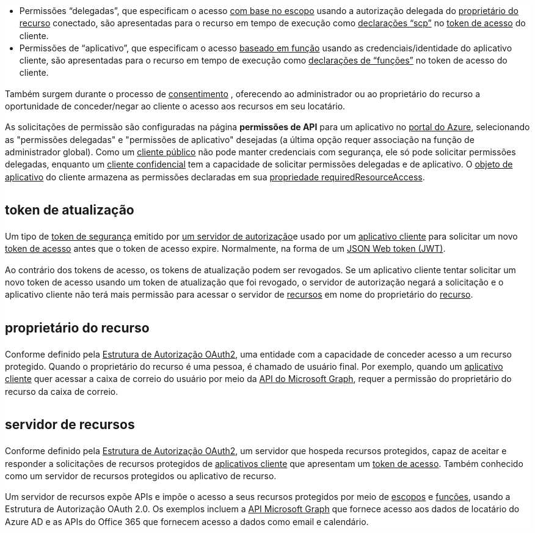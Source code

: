 * Permissões “delegadas”, que especificam o acesso [com base no escopo](#scopes) usando a autorização delegada do [proprietário do recurso](#resource-owner) conectado, são apresentadas para o recurso em tempo de execução como [declarações “scp”](#claim) no [token de acesso](#access-token) do cliente.
* Permissões de “aplicativo”, que especificam o acesso [baseado em função](#roles) usando as credenciais/identidade do aplicativo cliente, são apresentadas para o recurso em tempo de execução como [declarações de “funções”](#claim) no token de acesso do cliente.

Também surgem durante o processo de [consentimento](#consent) , oferecendo ao administrador ou ao proprietário do recurso a oportunidade de conceder/negar ao cliente o acesso aos recursos em seu locatário.

As solicitações de permissão são configuradas na página **permissões de API** para um aplicativo no [portal do Azure][AZURE-portal], selecionando as "permissões delegadas" e "permissões de aplicativo" desejadas (a última opção requer associação na função de administrador global). Como um [cliente público](#client-application) não pode manter credenciais com segurança, ele só pode solicitar permissões delegadas, enquanto um [cliente confidencial](#client-application) tem a capacidade de solicitar permissões delegadas e de aplicativo. O [objeto de aplicativo](#application-object) do cliente armazena as permissões declaradas em sua [propriedade requiredResourceAccess][Graph-App-Resource].

## <a name="refresh-token"></a>token de atualização

Um tipo de [token de segurança](#security-token) emitido por [um servidor de autorização](#authorization-server)e usado por um [aplicativo cliente](#client-application) para solicitar um novo [token de acesso](#access-token) antes que o token de acesso expire. Normalmente, na forma de um [JSON Web token (JWT)][JWT].

Ao contrário dos tokens de acesso, os tokens de atualização podem ser revogados. Se um aplicativo cliente tentar solicitar um novo token de acesso usando um token de atualização que foi revogado, o servidor de autorização negará a solicitação e o aplicativo cliente não terá mais permissão para acessar o servidor de [recursos](#resource-server) em nome do proprietário do [recurso](#resource-owner).

## <a name="resource-owner"></a>proprietário do recurso

Conforme definido pela [Estrutura de Autorização OAuth2][OAuth2-Role-Def], uma entidade com a capacidade de conceder acesso a um recurso protegido. Quando o proprietário do recurso é uma pessoa, é chamado de usuário final. Por exemplo, quando um [aplicativo cliente](#client-application) quer acessar a caixa de correio do usuário por meio da [API do Microsoft Graph][Microsoft-Graph], requer a permissão do proprietário do recurso da caixa de correio.

## <a name="resource-server"></a>servidor de recursos

Conforme definido pela [Estrutura de Autorização OAuth2][OAuth2-Role-Def], um servidor que hospeda recursos protegidos, capaz de aceitar e responder a solicitações de recursos protegidos de [aplicativos cliente](#client-application) que apresentam um [token de acesso](#access-token). Também conhecido como um servidor de recursos protegidos ou aplicativo de recurso.

Um servidor de recursos expõe APIs e impõe o acesso a seus recursos protegidos por meio de [escopos](#scopes) e [funções](#roles), usando a Estrutura de Autorização OAuth 2.0. Os exemplos incluem a [API Microsoft Graph][Microsoft-Graph] que fornece acesso aos dados de locatário do Azure AD e as APIs do Office 365 que fornecem acesso a dados como email e calendário.


[Graph-Perm-Scopes]: /graph/permissions-reference
[Graph-App-Resource]: /graph/api/resources/application
[Graph-Sp-Resource]: /graph/api/resources/serviceprincipal?view=graph-rest-beta
[Graph-User-Resource]: /graph/api/resources/user
[AAD-How-To-Integrate]: ./active-directory-how-to-integrate.md
[AAD-Security-Token-Claims]: ./active-directory-authentication-scenarios/#claims-in-azure-ad-security-tokens
[AZURE-portal]: https://portal.azure.com
[AAD-RBAC]: ../../role-based-access-control/role-assignments-portal.md
[JWT]: https://tools.ietf.org/html/draft-ietf-oauth-json-web-token-32
[Microsoft-Graph]: https://developer.microsoft.com/graph
[O365-Perm-Ref]: https://msdn.microsoft.com/office/office365/howto/application-manifest
[OAuth2-Access-Token-Scopes]: https://tools.ietf.org/html/rfc6749#section-3.3
[OAuth2-AuthZ-Endpoint]: https://tools.ietf.org/html/rfc6749#section-3.1
[OAuth2-AuthZ-Grant-Types]: https://tools.ietf.org/html/rfc6749#section-1.3
[OAuth2-Client-Types]: https://tools.ietf.org/html/rfc6749#section-2.1
[OAuth2-Role-Def]: https://tools.ietf.org/html/rfc6749#page-6
[OpenIDConnect]: https://openid.net/specs/openid-connect-core-1_0.html
[OpenIDConnect-AuthZ-Endpoint]: https://openid.net/specs/openid-connect-core-1_0.html#AuthorizationEndpoint
[OpenIDConnect-ID-Token]: https://openid.net/specs/openid-connect-core-1_0.html#IDToken
